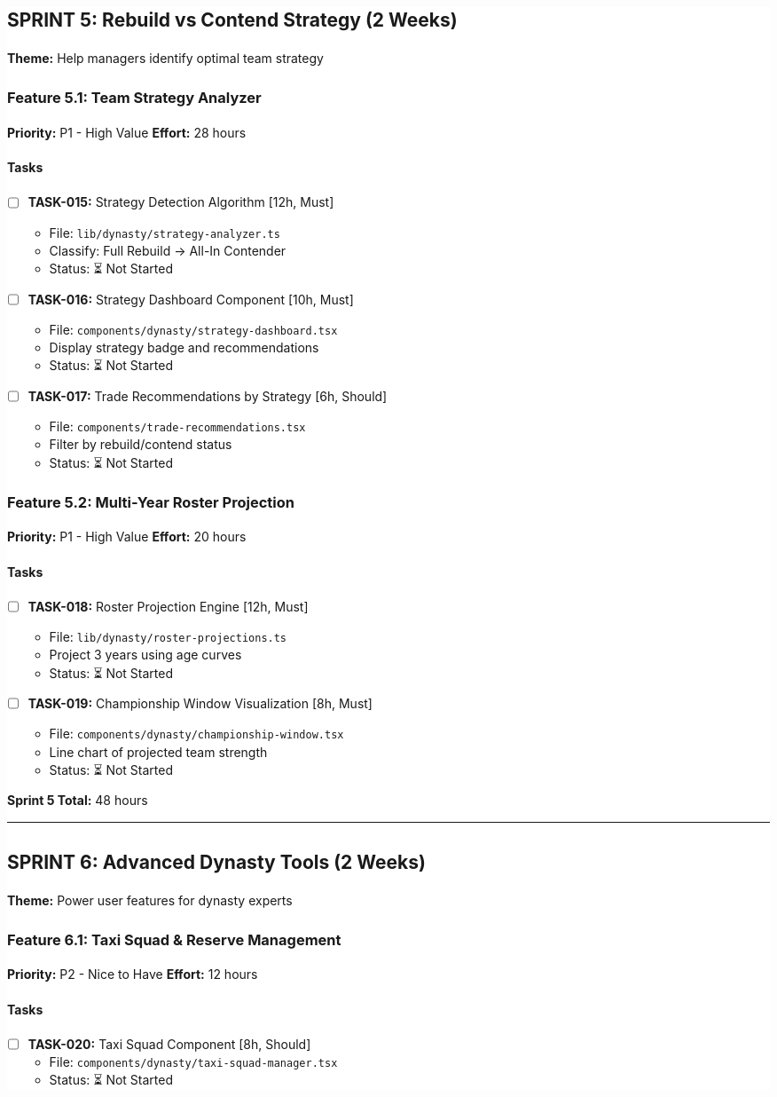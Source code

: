 ## SPRINT 5: Rebuild vs Contend Strategy (2 Weeks)

**Theme:** Help managers identify optimal team strategy

### Feature 5.1: Team Strategy Analyzer
**Priority:** P1 - High Value
**Effort:** 28 hours

#### Tasks
- [ ] **TASK-015:** Strategy Detection Algorithm [12h, Must]
  - File: `lib/dynasty/strategy-analyzer.ts`
  - Classify: Full Rebuild → All-In Contender
  - Status: ⏳ Not Started

- [ ] **TASK-016:** Strategy Dashboard Component [10h, Must]
  - File: `components/dynasty/strategy-dashboard.tsx`
  - Display strategy badge and recommendations
  - Status: ⏳ Not Started

- [ ] **TASK-017:** Trade Recommendations by Strategy [6h, Should]
  - File: `components/trade-recommendations.tsx`
  - Filter by rebuild/contend status
  - Status: ⏳ Not Started

### Feature 5.2: Multi-Year Roster Projection
**Priority:** P1 - High Value
**Effort:** 20 hours

#### Tasks
- [ ] **TASK-018:** Roster Projection Engine [12h, Must]
  - File: `lib/dynasty/roster-projections.ts`
  - Project 3 years using age curves
  - Status: ⏳ Not Started

- [ ] **TASK-019:** Championship Window Visualization [8h, Must]
  - File: `components/dynasty/championship-window.tsx`
  - Line chart of projected team strength
  - Status: ⏳ Not Started

**Sprint 5 Total:** 48 hours

---

## SPRINT 6: Advanced Dynasty Tools (2 Weeks)

**Theme:** Power user features for dynasty experts

### Feature 6.1: Taxi Squad & Reserve Management
**Priority:** P2 - Nice to Have
**Effort:** 12 hours

#### Tasks
- [ ] **TASK-020:** Taxi Squad Component [8h, Should]
  - File: `components/dynasty/taxi-squad-manager.tsx`
  - Status: ⏳ Not Started
